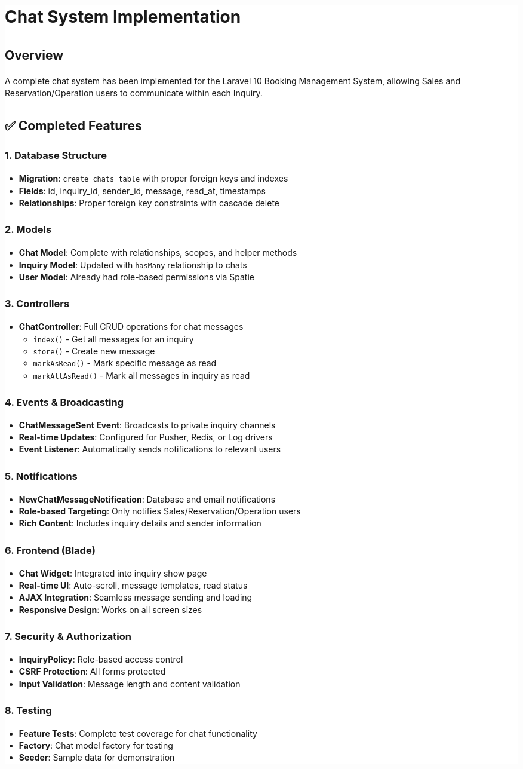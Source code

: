 # Chat System Implementation

## Overview
A complete chat system has been implemented for the Laravel 10 Booking Management System, allowing Sales and Reservation/Operation users to communicate within each Inquiry.

## ✅ Completed Features

### 1. Database Structure
- **Migration**: `create_chats_table` with proper foreign keys and indexes
- **Fields**: id, inquiry_id, sender_id, message, read_at, timestamps
- **Relationships**: Proper foreign key constraints with cascade delete

### 2. Models
- **Chat Model**: Complete with relationships, scopes, and helper methods
- **Inquiry Model**: Updated with `hasMany` relationship to chats
- **User Model**: Already had role-based permissions via Spatie

### 3. Controllers
- **ChatController**: Full CRUD operations for chat messages
  - `index()` - Get all messages for an inquiry
  - `store()` - Create new message
  - `markAsRead()` - Mark specific message as read
  - `markAllAsRead()` - Mark all messages in inquiry as read

### 4. Events & Broadcasting
- **ChatMessageSent Event**: Broadcasts to private inquiry channels
- **Real-time Updates**: Configured for Pusher, Redis, or Log drivers
- **Event Listener**: Automatically sends notifications to relevant users

### 5. Notifications
- **NewChatMessageNotification**: Database and email notifications
- **Role-based Targeting**: Only notifies Sales/Reservation/Operation users
- **Rich Content**: Includes inquiry details and sender information

### 6. Frontend (Blade)
- **Chat Widget**: Integrated into inquiry show page
- **Real-time UI**: Auto-scroll, message templates, read status
- **AJAX Integration**: Seamless message sending and loading
- **Responsive Design**: Works on all screen sizes

### 7. Security & Authorization
- **InquiryPolicy**: Role-based access control
- **CSRF Protection**: All forms protected
- **Input Validation**: Message length and content validation

### 8. Testing
- **Feature Tests**: Complete test coverage for chat functionality
- **Factory**: Chat model factory for testing
- **Seeder**: Sample data for demonstration
